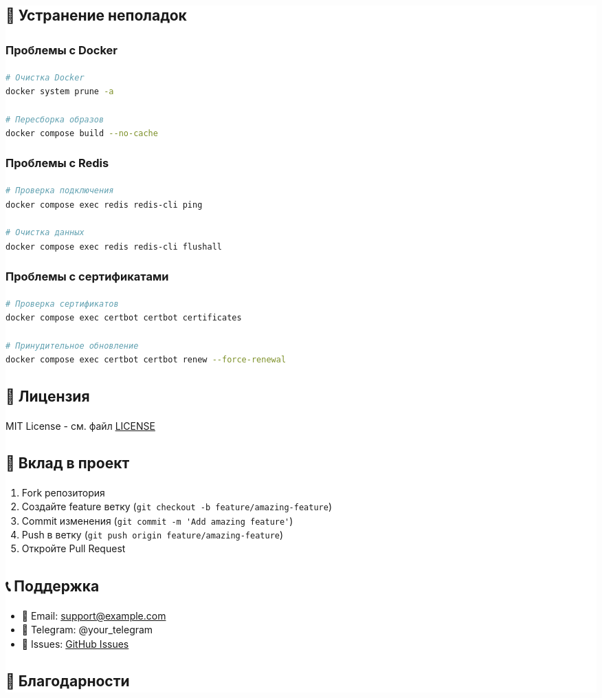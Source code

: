 ## 🐛 Устранение неполадок

### Проблемы с Docker

```bash
# Очистка Docker
docker system prune -a

# Пересборка образов
docker compose build --no-cache
```

### Проблемы с Redis

```bash
# Проверка подключения
docker compose exec redis redis-cli ping

# Очистка данных
docker compose exec redis redis-cli flushall
```

### Проблемы с сертификатами

```bash
# Проверка сертификатов
docker compose exec certbot certbot certificates

# Принудительное обновление
docker compose exec certbot certbot renew --force-renewal
```

## 📝 Лицензия

MIT License - см. файл [LICENSE](LICENSE)

## 🤝 Вклад в проект

1. Fork репозитория
2. Создайте feature ветку (`git checkout -b feature/amazing-feature`)
3. Commit изменения (`git commit -m 'Add amazing feature'`)
4. Push в ветку (`git push origin feature/amazing-feature`)
5. Откройте Pull Request

## 📞 Поддержка

- 📧 Email: support@example.com
- 💬 Telegram: @your_telegram
- 🐛 Issues: [GitHub Issues](https://github.com/your-repo/vpn-proxy-server/issues)

## 🙏 Благодарности
